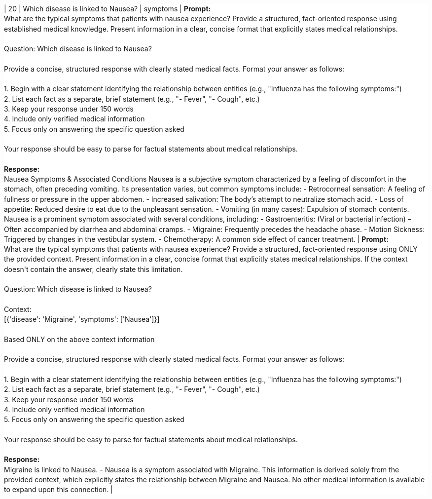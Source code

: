 | 20 | Which disease is linked to Nausea? | symptoms | **Prompt:**<br>What are the typical symptoms that patients with nausea experience? Provide a structured, fact-oriented response using established medical knowledge. Present information in a clear, concise format that explicitly states medical relationships.<br><br>Question: Which disease is linked to Nausea?<br>    <br>Provide a concise, structured response with clearly stated medical facts. Format your answer as follows:<br><br>1. Begin with a clear statement identifying the relationship between entities (e.g., "Influenza has the following symptoms:")<br>2. List each fact as a separate, brief statement (e.g., "- Fever", "- Cough", etc.)<br>3. Keep your response under 150 words<br>4. Include only verified medical information<br>5. Focus only on answering the specific question asked<br><br>Your response should be easy to parse for factual statements about medical relationships.<br><br>**Response:**<br>Nausea Symptoms & Associated Conditions  Nausea is a subjective symptom characterized by a feeling of discomfort in the stomach, often preceding vomiting. Its presentation varies, but common symptoms include:  - Retrocorneal sensation: A feeling of fullness or pressure in the upper abdomen. - Increased salivation: The body’s attempt to neutralize stomach acid. - Loss of appetite: Reduced desire to eat due to the unpleasant sensation. - Vomiting (in many cases): Expulsion of stomach contents.  Nausea is a prominent symptom associated with several conditions, including:  - Gastroenteritis: (Viral or bacterial infection) – Often accompanied by diarrhea and abdominal cramps. - Migraine: Frequently precedes the headache phase. - Motion Sickness: Triggered by changes in the vestibular system. - Chemotherapy: A common side effect of cancer treatment. | **Prompt:**<br>What are the typical symptoms that patients with nausea experience? Provide a structured, fact-oriented response using ONLY the provided context. Present information in a clear, concise format that explicitly states medical relationships. If the context doesn't contain the answer, clearly state this limitation.<br><br>Question: Which disease is linked to Nausea?<br><br>Context:<br>[{'disease': 'Migraine', 'symptoms': ['Nausea']}]<br><br>Based ONLY on the above context information<br>    <br>Provide a concise, structured response with clearly stated medical facts. Format your answer as follows:<br><br>1. Begin with a clear statement identifying the relationship between entities (e.g., "Influenza has the following symptoms:")<br>2. List each fact as a separate, brief statement (e.g., "- Fever", "- Cough", etc.)<br>3. Keep your response under 150 words<br>4. Include only verified medical information<br>5. Focus only on answering the specific question asked<br><br>Your response should be easy to parse for factual statements about medical relationships.<br><br>**Response:**<br>Migraine is linked to Nausea.  - Nausea is a symptom associated with Migraine.   This information is derived solely from the provided context, which explicitly states the relationship between Migraine and Nausea. No other medical information is available to expand upon this connection. |